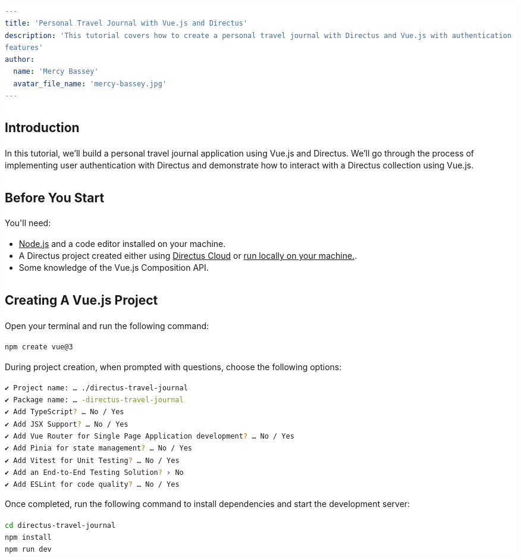 ```yaml
---
title: 'Personal Travel Journal with Vue.js and Directus'
description: 'This tutorial covers how to create a personal travel journal with Directus and Vue.js with authentication features'
author:
  name: 'Mercy Bassey'
  avatar_file_name: 'mercy-bassey.jpg'
---
```


## Introduction

In this tutorial, we’ll build a personal travel journal application using Vue.js and Directus. We’ll go through the process of implementing user authentication with Directus and demonstrate how to interact with a Directus collection using Vue.js.

## Before You Start

You'll need:

- [Node.js](https://nodejs.org/en/) and a code editor installed on your machine.
- A Directus project created either using [Directus Cloud](https://directus.cloud/) or [run locally on your machine.](https://docs.directus.io/getting-started/quickstart.html).
- Some knowledge of the Vue.js Composition API.

## Creating A Vue.js Project

Open your terminal and run the following command:

```bash
npm create vue@3
```

During project creation, when prompted with questions, choose the following options:

```bash
✔ Project name: … ./directus-travel-journal
✔ Package name: … -directus-travel-journal
✔ Add TypeScript? … No / Yes
✔ Add JSX Support? … No / Yes
✔ Add Vue Router for Single Page Application development? … No / Yes
✔ Add Pinia for state management? … No / Yes
✔ Add Vitest for Unit Testing? … No / Yes
✔ Add an End-to-End Testing Solution? › No
✔ Add ESLint for code quality? … No / Yes
```

Once completed, run the following command to install dependencies and start the development server:

```bash
cd directus-travel-journal
npm install
npm run dev
```
